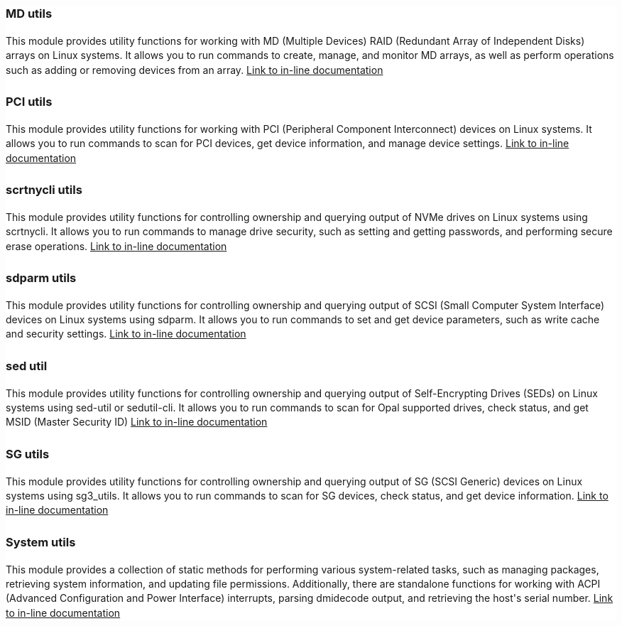### MD utils
This module provides utility functions for working with MD (Multiple Devices) RAID (Redundant Array of Independent Disks) arrays on Linux systems. It allows you to run commands to create, manage, and monitor MD arrays, as well as perform operations such as adding or removing devices from an array.
[Link to in-line documentation](https://github.com/opencomputeproject/ocp-diag-autoval-ssd/blob/main/src/autoval_ssd/lib/utils/md_utils.py)

### PCI utils
This module provides utility functions for working with PCI (Peripheral Component Interconnect) devices on Linux systems. It allows you to run commands to scan for PCI devices, get device information, and manage device settings.
[Link to in-line documentation](https://github.com/opencomputeproject/ocp-diag-autoval-ssd/blob/main/src/autoval_ssd/lib/utils/pci_utils.py)

### scrtnycli utils
This module provides utility functions for controlling ownership and querying output of NVMe drives on Linux systems using scrtnycli. It allows you to run commands to manage drive security, such as setting and getting passwords, and performing secure erase operations.
[Link to in-line documentation](https://github.com/opencomputeproject/ocp-diag-autoval-ssd/blob/main/src/autoval_ssd/lib/utils/scrtnycli_utils.py)

### sdparm utils
This module provides utility functions for controlling ownership and querying output of SCSI (Small Computer System Interface) devices on Linux systems using sdparm. It allows you to run commands to set and get device parameters, such as write cache and security settings.
[Link to in-line documentation](https://github.com/opencomputeproject/ocp-diag-autoval-ssd/blob/main/src/autoval_ssd/lib/utils/sdparm_utils.py)

### sed util
This module provides utility functions for controlling ownership and querying output of Self-Encrypting Drives (SEDs) on Linux systems using sed-util or sedutil-cli. It allows you to run commands to scan for Opal supported drives, check status, and get MSID (Master Security ID)
[Link to in-line documentation](https://github.com/opencomputeproject/ocp-diag-autoval-ssd/blob/main/src/autoval_ssd/lib/utils/sed_util.py)

### SG utils
This module provides utility functions for controlling ownership and querying output of SG (SCSI Generic) devices on Linux systems using sg3_utils. It allows you to run commands to scan for SG devices, check status, and get device information.
[Link to in-line documentation](https://github.com/opencomputeproject/ocp-diag-autoval-ssd/blob/main/src/autoval_ssd/lib/utils/sg_utils.py)

### System utils
This module provides a collection of static methods for performing various system-related tasks, such as managing packages, retrieving system information, and updating file permissions. Additionally, there are standalone functions for working with ACPI (Advanced Configuration and Power Interface) interrupts, parsing dmidecode output, and retrieving the host's serial number.
[Link to in-line documentation](https://github.com/opencomputeproject/ocp-diag-autoval-ssd/blob/main/src/autoval_ssd/lib/utils/system_utils.py)
